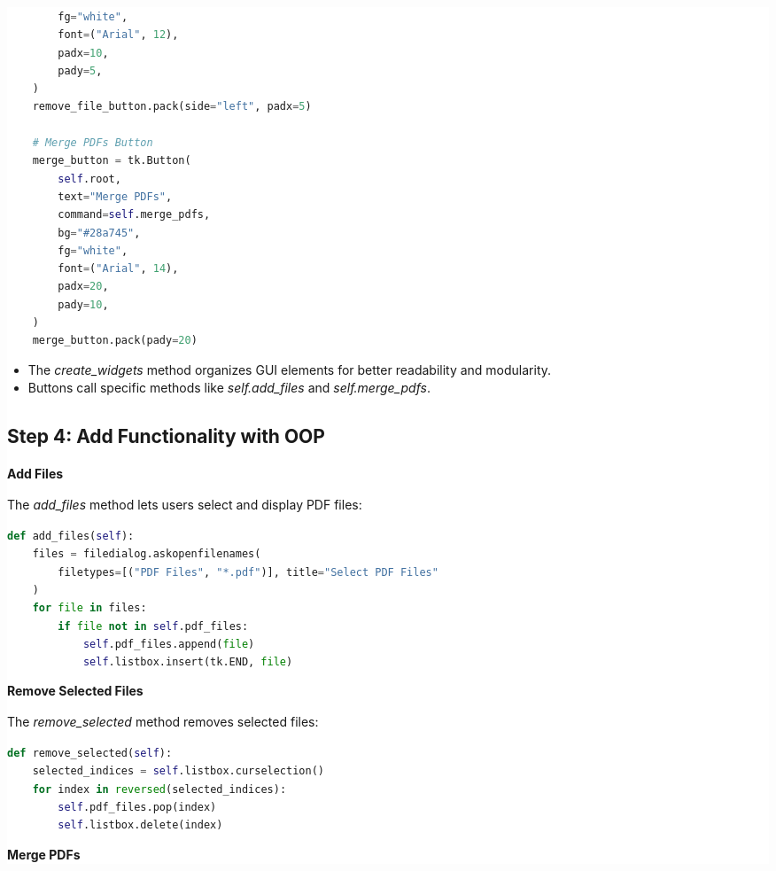 ```python
        fg="white",
        font=("Arial", 12),
        padx=10,
        pady=5,
    )
    remove_file_button.pack(side="left", padx=5)

    # Merge PDFs Button
    merge_button = tk.Button(
        self.root,
        text="Merge PDFs",
        command=self.merge_pdfs,
        bg="#28a745",
        fg="white",
        font=("Arial", 14),
        padx=20,
        pady=10,
    )
    merge_button.pack(pady=20)
```

- The _create_widgets_ method organizes GUI elements for better readability and modularity.  
- Buttons call specific methods like _self.add_files_ and _self.merge_pdfs_.

## Step 4: Add Functionality with OOP

**Add Files**

The _add_files_ method lets users select and display PDF files:

```python
def add_files(self):
    files = filedialog.askopenfilenames(
        filetypes=[("PDF Files", "*.pdf")], title="Select PDF Files"
    )
    for file in files:
        if file not in self.pdf_files:
            self.pdf_files.append(file)
            self.listbox.insert(tk.END, file)
```

**Remove Selected Files**

The _remove_selected_ method removes selected files:

```python
def remove_selected(self):
    selected_indices = self.listbox.curselection()
    for index in reversed(selected_indices):
        self.pdf_files.pop(index)
        self.listbox.delete(index)
```

**Merge PDFs**
